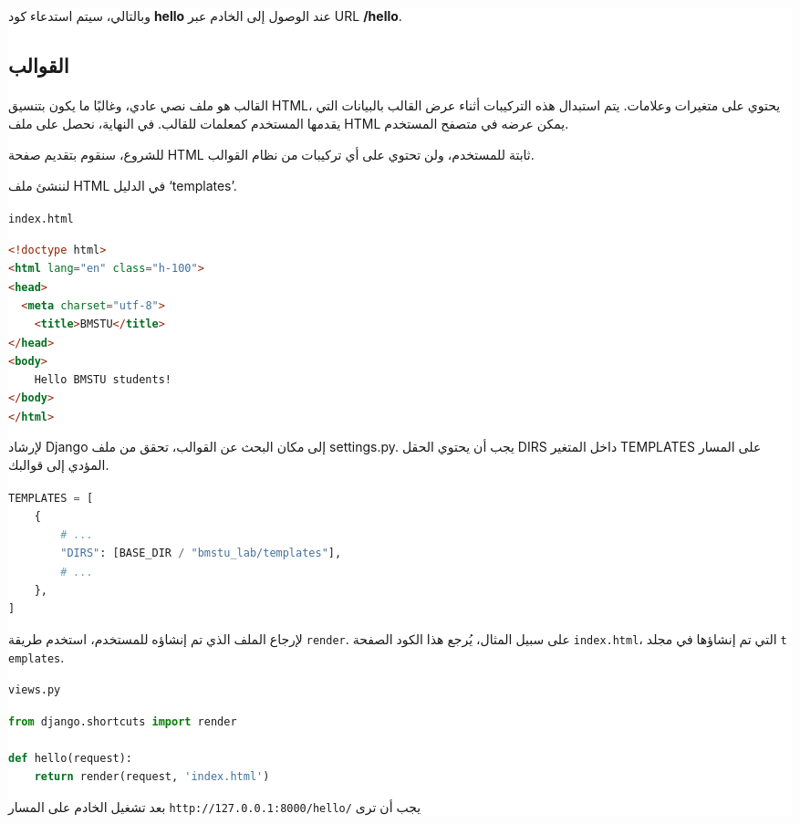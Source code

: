 وبالتالي، سيتم استدعاء كود **hello** عند الوصول إلى الخادم عبر URL **/hello**.

## القوالب

القالب هو ملف نصي عادي، وغالبًا ما يكون بتنسيق HTML، يحتوي على متغيرات وعلامات.
يتم استبدال هذه التركيبات أثناء عرض القالب بالبيانات التي يقدمها المستخدم كمعلمات للقالب. 
في النهاية، نحصل على ملف HTML يمكن عرضه في متصفح المستخدم.

للشروع، سنقوم بتقديم صفحة HTML ثابتة للمستخدم، ولن تحتوي على أي تركيبات من نظام القوالب.

لننشئ ملف HTML في الدليل ‘templates’.


`index.html`
```html
<!doctype html>
<html lang="en" class="h-100">
<head>
  <meta charset="utf-8">
    <title>BMSTU</title>
</head>
<body>
    Hello BMSTU students!
</body>
</html>
```

لإرشاد Django إلى مكان البحث عن القوالب، تحقق من ملف settings.py. يجب أن يحتوي الحقل DIRS داخل المتغير TEMPLATES على المسار المؤدي إلى قوالبك.







```python
TEMPLATES = [
    {
        # ...
        "DIRS": [BASE_DIR / "bmstu_lab/templates"],
        # ...
    },
]
```

لإرجاع الملف الذي تم إنشاؤه للمستخدم، استخدم طريقة `render`.
على سبيل المثال، يُرجع هذا الكود الصفحة `index.html`، التي تم إنشاؤها في مجلد `templates`.


`views.py`
```python
from django.shortcuts import render

def hello(request):
    return render(request, 'index.html')
```

بعد تشغيل الخادم على المسار `http://127.0.0.1:8000/hello/` يجب أن ترى
